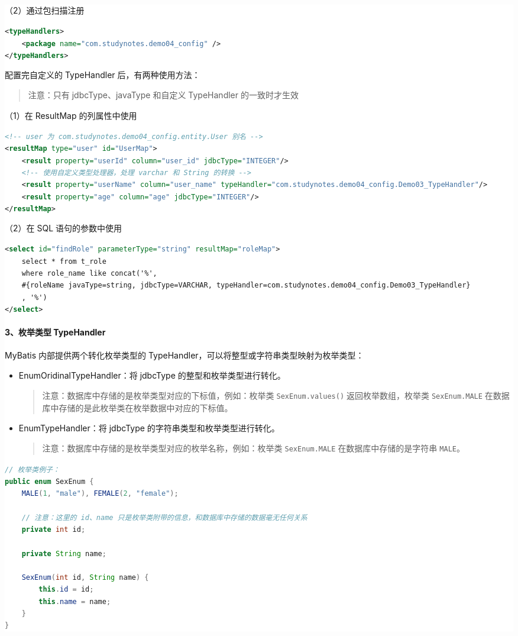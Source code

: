 （2）通过包扫描注册

```xml
<typeHandlers>
    <package name="com.studynotes.demo04_config" />
</typeHandlers>
```

配置完自定义的 TypeHandler 后，有两种使用方法：

> 注意：只有 jdbcType、javaType 和自定义 TypeHandler 的一致时才生效

（1）在 ResultMap 的列属性中使用

```xml
<!-- user 为 com.studynotes.demo04_config.entity.User 别名 -->
<resultMap type="user" id="UserMap">
    <result property="userId" column="user_id" jdbcType="INTEGER"/>
    <!-- 使用自定义类型处理器，处理 varchar 和 String 的转换 -->
    <result property="userName" column="user_name" typeHandler="com.studynotes.demo04_config.Demo03_TypeHandler"/>
    <result property="age" column="age" jdbcType="INTEGER"/>
</resultMap>
```

（2）在 SQL 语句的参数中使用

```xml
<select id="findRole" parameterType="string" resultMap="roleMap">
    select * from t_role
    where role_name like concat('%',
    #{roleName javaType=string, jdbcType=VARCHAR, typeHandler=com.studynotes.demo04_config.Demo03_TypeHandler}
    , '%')
</select>
```

#### 3、枚举类型 TypeHandler

MyBatis 内部提供两个转化枚举类型的 TypeHandler，可以将整型或字符串类型映射为枚举类型：

- EnumOridinalTypeHandler：将 jdbcType 的整型和枚举类型进行转化。

  > 注意：数据库中存储的是枚举类型对应的下标值，例如：枚举类 `SexEnum.values()` 返回枚举数组，枚举类 `SexEnum.MALE` 在数据库中存储的是此枚举类在枚举数据中对应的下标值。

- EnumTypeHandler：将 jdbcType 的字符串类型和枚举类型进行转化。

  > 注意：数据库中存储的是枚举类型对应的枚举名称，例如：枚举类 `SexEnum.MALE` 在数据库中存储的是字符串 `MALE`。

```java
// 枚举类例子：
public enum SexEnum {
    MALE(1, "male"), FEMALE(2, "female");

    // 注意：这里的 id、name 只是枚举类附带的信息，和数据库中存储的数据毫无任何关系
    private int id;

    private String name;

    SexEnum(int id, String name) {
        this.id = id;
        this.name = name;
    }
}
```
